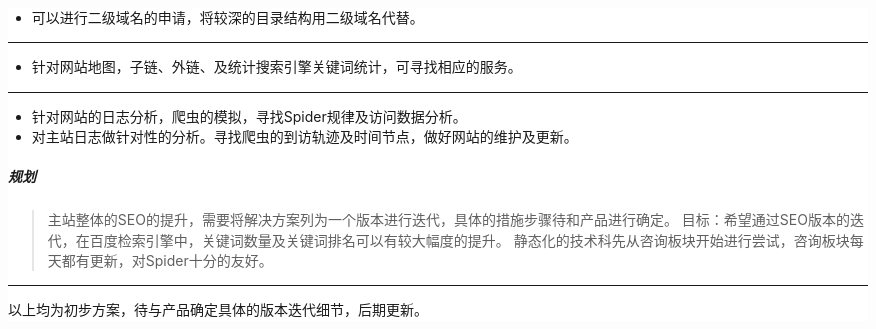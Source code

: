  - 可以进行二级域名的申请，将较深的目录结构用二级域名代替。

--- 
- 针对网站地图，子链、外链、及统计搜索引擎关键词统计，可寻找相应的服务。

---
- 针对网站的日志分析，爬虫的模拟，寻找Spider规律及访问数据分析。
 - 对主站日志做针对性的分析。寻找爬虫的到访轨迹及时间节点，做好网站的维护及更新。
 
##### 规划
> 主站整体的SEO的提升，需要将解决方案列为一个版本进行迭代，具体的措施步骤待和产品进行确定。
目标：希望通过SEO版本的迭代，在百度检索引擎中，关键词数量及关键词排名可以有较大幅度的提升。
静态化的技术科先从咨询板块开始进行尝试，咨询板块每天都有更新，对Spider十分的友好。

---
以上均为初步方案，待与产品确定具体的版本迭代细节，后期更新。













